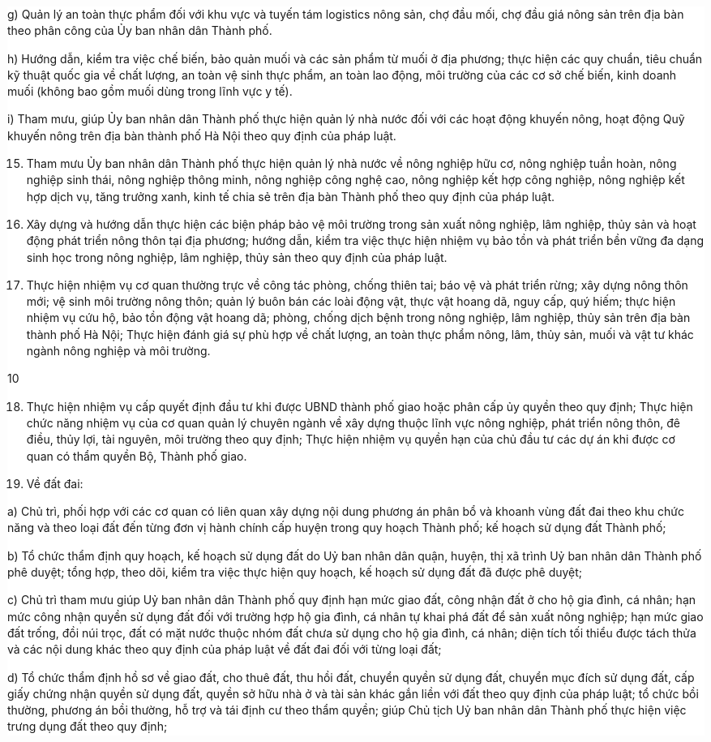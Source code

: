 g) Quản lý an toàn thực phẩm đối với khu vực và tuyến tám logistics nông sản, chợ đầu mối, chợ đầu giá nông sản trên địa bàn theo phân công của Ủy ban nhân dân Thành phố.

h) Hướng dẫn, kiểm tra việc chế biến, bảo quản muối và các sản phẩm từ muối ở địa phương; thực hiện các quy chuẩn, tiêu chuẩn kỹ thuật quốc gia về chất lượng, an toàn vệ sinh thực phẩm, an toàn lao động, môi trường của các cơ sở chế biến, kinh doanh muối (không bao gồm muối dùng trong lĩnh vực y tế).

i) Tham mưu, giúp Ủy ban nhân dân Thành phố thực hiện quản lý nhà nước đối với các hoạt động khuyến nông, hoạt động Quỹ khuyến nông trên địa bàn thành phố Hà Nội theo quy định của pháp luật.

15. Tham mưu Ủy ban nhân dân Thành phố thực hiện quản lý nhà nước về nông nghiệp hữu cơ, nông nghiệp tuần hoàn, nông nghiệp sinh thái, nông nghiệp thông minh, nông nghiệp công nghệ cao, nông nghiệp kết hợp công nghiệp, nông nghiệp kết hợp dịch vụ, tăng trưởng xanh, kinh tế chia sẻ trên địa bàn Thành phố theo quy định của pháp luật.

16. Xây dựng và hướng dẫn thực hiện các biện pháp bảo vệ môi trường trong sản xuất nông nghiệp, lâm nghiệp, thủy sản và hoạt động phát triển nông thôn tại địa phương; hướng dẫn, kiểm tra việc thực hiện nhiệm vụ bảo tồn và phát triển bền vững đa dạng sinh học trong nông nghiệp, lâm nghiệp, thủy sản theo quy định của pháp luật.

17. Thực hiện nhiệm vụ cơ quan thường trực về công tác phòng, chống thiên tai; báo vệ và phát triển rừng; xây dựng nông thôn mới; vệ sinh môi trường nông thôn; quản lý buôn bán các loài động vật, thực vật hoang dã, nguy cấp, quý hiếm; thực hiện nhiệm vụ cứu hộ, bảo tồn động vật hoang dã; phòng, chống dịch bệnh trong nông nghiệp, lâm nghiệp, thủy sản trên địa bàn thành phố Hà Nội; Thực hiện đánh giá sự phù hợp về chất lượng, an toàn thực phẩm nông, lâm, thủy sản, muối và vật tư khác ngành nông nghiệp và môi trường.

10

18. Thực hiện nhiệm vụ cấp quyết định đầu tư khi được UBND thành phố giao hoặc phân cấp ủy quyền theo quy định; Thực hiện chức năng nhiệm vụ của cơ quan quản lý chuyên ngành về xây dựng thuộc lĩnh vực nông nghiệp, phát triển nông thôn, đê điều, thủy lợi, tài nguyên, môi trường theo quy định; Thực hiện nhiệm vụ quyền hạn của chủ đầu tư các dự án khi được cơ quan có thẩm quyền Bộ, Thành phố giao.

19. Về đất đai:

a) Chủ trì, phối hợp với các cơ quan có liên quan xây dựng nội dung phương án phân bổ và khoanh vùng đất đai theo khu chức năng và theo loại đất đến từng đơn vị hành chính cấp huyện trong quy hoạch Thành phố; kế hoạch sử dụng đất Thành phố;

b) Tổ chức thẩm định quy hoạch, kế hoạch sử dụng đất do Uỷ ban nhân dân quận, huyện, thị xã trình Uỷ ban nhân dân Thành phố phê duyệt; tổng hợp, theo dõi, kiểm tra việc thực hiện quy hoạch, kế hoạch sử dụng đất đã được phê duyệt;

c) Chủ trì tham mưu giúp Uỷ ban nhân dân Thành phố quy định hạn mức giao đất, công nhận đất ở cho hộ gia đình, cá nhân; hạn mức công nhận quyền sử dụng đất đối với trường hợp hộ gia đình, cá nhân tự khai phá đất để sản xuất nông nghiệp; hạn mức giao đất trống, đồi núi trọc, đất có mặt nước thuộc nhóm đất chưa sử dụng cho hộ gia đình, cá nhân; diện tích tối thiểu được tách thửa và các nội dung khác theo quy định của pháp luật về đất đai đối với từng loại đất;

d) Tổ chức thẩm định hồ sơ về giao đất, cho thuê đất, thu hồi đất, chuyển quyền sử dụng đất, chuyển mục đích sử dụng đất, cấp giấy chứng nhận quyền sử dụng đất, quyền sở hữu nhà ở và tài sản khác gắn liền với đất theo quy định của pháp luật; tổ chức bồi thường, phương án bồi thường, hỗ trợ và tái định cư theo thẩm quyền; giúp Chủ tịch Uỷ ban nhân dân Thành phố thực hiện việc trưng dụng đất theo quy định;
